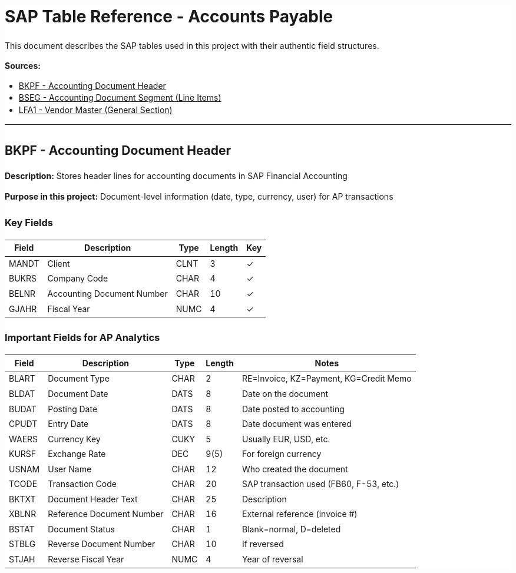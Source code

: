 # SAP Table Reference - Accounts Payable

This document describes the SAP tables used in this project with their authentic field structures.

**Sources:**
- [BKPF - Accounting Document Header](https://leanx.eu/en/sap/table/bkpf.html)
- [BSEG - Accounting Document Segment (Line Items)](https://leanx.eu/en/sap/table/bseg.html)
- [LFA1 - Vendor Master (General Section)](https://leanx.eu/en/sap/table/lfa1.html)

---

## BKPF - Accounting Document Header

**Description:** Stores header lines for accounting documents in SAP Financial Accounting

**Purpose in this project:** Document-level information (date, type, currency, user) for AP transactions

### Key Fields

| Field | Description | Type | Length | Key |
|-------|-------------|------|--------|-----|
| MANDT | Client | CLNT | 3 | ✓ |
| BUKRS | Company Code | CHAR | 4 | ✓ |
| BELNR | Accounting Document Number | CHAR | 10 | ✓ |
| GJAHR | Fiscal Year | NUMC | 4 | ✓ |

### Important Fields for AP Analytics

| Field | Description | Type | Length | Notes |
|-------|-------------|------|--------|-------|
| BLART | Document Type | CHAR | 2 | RE=Invoice, KZ=Payment, KG=Credit Memo |
| BLDAT | Document Date | DATS | 8 | Date on the document |
| BUDAT | Posting Date | DATS | 8 | Date posted to accounting |
| CPUDT | Entry Date | DATS | 8 | Date document was entered |
| WAERS | Currency Key | CUKY | 5 | Usually EUR, USD, etc. |
| KURSF | Exchange Rate | DEC | 9(5) | For foreign currency |
| USNAM | User Name | CHAR | 12 | Who created the document |
| TCODE | Transaction Code | CHAR | 20 | SAP transaction used (FB60, F-53, etc.) |
| BKTXT | Document Header Text | CHAR | 25 | Description |
| XBLNR | Reference Document Number | CHAR | 16 | External reference (invoice #) |
| BSTAT | Document Status | CHAR | 1 | Blank=normal, D=deleted |
| STBLG | Reverse Document Number | CHAR | 10 | If reversed |
| STJAH | Reverse Fiscal Year | NUMC | 4 | Year of reversal |
